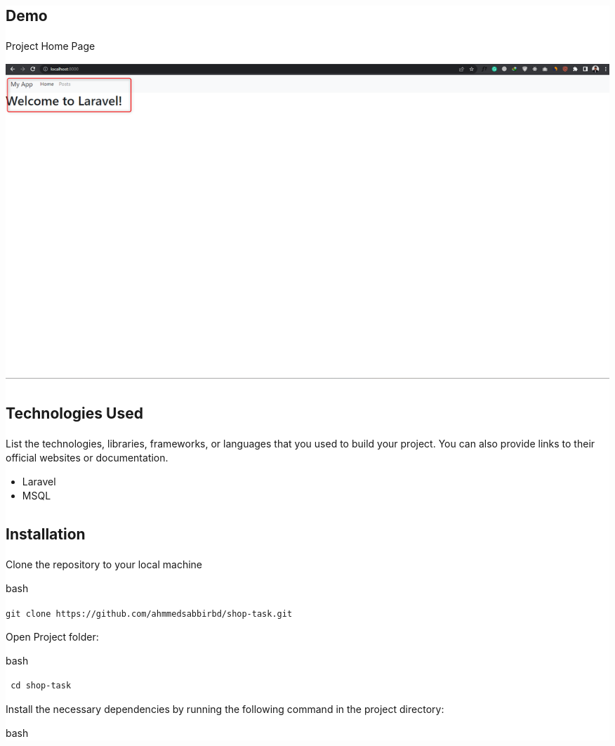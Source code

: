 
## Demo
Project Home Page

[![Demo Video](https://raw.githubusercontent.com/ahmmedsabbirbd/shop-task/master/public/assets/documentation/wellcome.png)](https://youtu.be/RYAh3rSyWHs)

## Technologies Used

List the technologies, libraries, frameworks, or languages that you used to build your project. You can also provide links to their official websites or documentation.

- Laravel
- MSQL
## Installation

Clone the repository to your local machine

bash

    git clone https://github.com/ahmmedsabbirbd/shop-task.git

Open Project folder:

bash

     cd shop-task

Install the necessary dependencies by running the following command in the project directory:

bash
